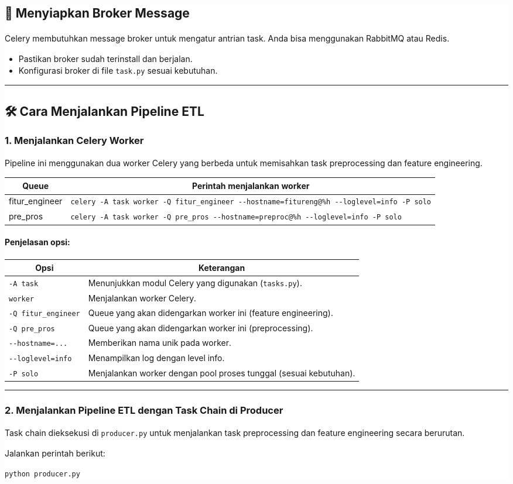 
## 🔧 Menyiapkan Broker Message

Celery membutuhkan message broker untuk mengatur antrian task. Anda bisa menggunakan RabbitMQ atau Redis.

- Pastikan broker sudah terinstall dan berjalan.
- Konfigurasi broker di file `task.py` sesuai kebutuhan.

---

## 🛠 Cara Menjalankan Pipeline ETL

### 1. Menjalankan Celery Worker

Pipeline ini menggunakan dua worker Celery yang berbeda untuk memisahkan task preprocessing dan feature engineering.

| Queue           | Perintah menjalankan worker                                                                                      |
|-----------------|-----------------------------------------------------------------------------------------------------------------|
| fitur_engineer  | `celery -A task worker -Q fitur_engineer --hostname=fitureng@%h --loglevel=info -P solo`                          |
| pre_pros       | `celery -A task worker -Q pre_pros --hostname=preproc@%h --loglevel=info -P solo`                                |

#### Penjelasan opsi:

| Opsi                  | Keterangan                                                                                  |
|-----------------------|---------------------------------------------------------------------------------------------|
| `-A task`             | Menunjukkan modul Celery yang digunakan (`tasks.py`).                                       |
| `worker`              | Menjalankan worker Celery.                                                                  |
| `-Q fitur_engineer`   | Queue yang akan didengarkan worker ini (feature engineering).                               |
| `-Q pre_pros`         | Queue yang akan didengarkan worker ini (preprocessing).                                    |
| `--hostname=...`      | Memberikan nama unik pada worker.                                                          |
| `--loglevel=info`     | Menampilkan log dengan level info.                                                         |
| `-P solo`             | Menjalankan worker dengan pool proses tunggal (sesuai kebutuhan).                           |

---

### 2. Menjalankan Pipeline ETL dengan Task Chain di Producer

Task chain dieksekusi di `producer.py` untuk menjalankan task preprocessing dan feature engineering secara berurutan.

Jalankan perintah berikut:

```bash
python producer.py
```
